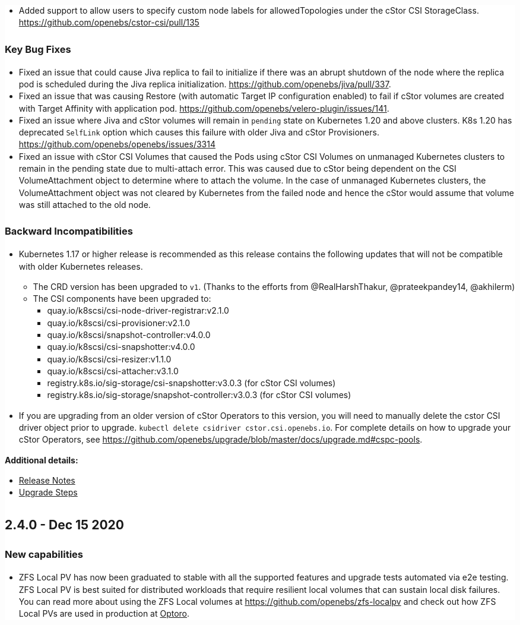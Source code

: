 - Added support to allow users to specify custom node labels for allowedTopologies under the cStor CSI StorageClass. https://github.com/openebs/cstor-csi/pull/135

### Key Bug Fixes

- Fixed an issue that could cause Jiva replica to fail to initialize if there was an abrupt shutdown of the node where the replica pod is scheduled during the Jiva replica initialization. https://github.com/openebs/jiva/pull/337.
- Fixed an issue that was causing Restore (with automatic Target IP configuration enabled) to fail if cStor volumes are created with Target Affinity with application pod. https://github.com/openebs/velero-plugin/issues/141.
- Fixed an issue where Jiva and cStor volumes will remain in `pending` state on Kubernetes 1.20 and above clusters. K8s 1.20 has deprecated `SelfLink` option which causes this failure with older Jiva and cStor Provisioners. https://github.com/openebs/openebs/issues/3314
- Fixed an issue with cStor CSI Volumes that caused the Pods using cStor CSI Volumes on unmanaged Kubernetes clusters to remain in the pending state due to multi-attach error. This was caused due to cStor being dependent on the CSI VolumeAttachment object to determine where to attach the volume. In the case of unmanaged Kubernetes clusters, the VolumeAttachment object was not cleared by Kubernetes from the failed node and hence the cStor would assume that volume was still attached to the old node.

### Backward Incompatibilities

- Kubernetes 1.17 or higher release is recommended as this release contains the following updates that will not be compatible with older Kubernetes releases.

  - The CRD version has been upgraded to `v1`. (Thanks to the efforts from @RealHarshThakur, @prateekpandey14, @akhilerm)
  - The CSI components have been upgraded to:
    - quay.io/k8scsi/csi-node-driver-registrar:v2.1.0
    - quay.io/k8scsi/csi-provisioner:v2.1.0
    - quay.io/k8scsi/snapshot-controller:v4.0.0
    - quay.io/k8scsi/csi-snapshotter:v4.0.0
    - quay.io/k8scsi/csi-resizer:v1.1.0
    - quay.io/k8scsi/csi-attacher:v3.1.0
    - registry.k8s.io/sig-storage/csi-snapshotter:v3.0.3 (for cStor CSI volumes)
    - registry.k8s.io/sig-storage/snapshot-controller:v3.0.3 (for cStor CSI volumes)

- If you are upgrading from an older version of cStor Operators to this version, you will need to manually delete the cstor CSI driver object prior to upgrade. `kubectl delete csidriver cstor.csi.openebs.io`. For complete details on how to upgrade your cStor Operators, see https://github.com/openebs/upgrade/blob/master/docs/upgrade.md#cspc-pools.

**Additional details:**

- [Release Notes](https://github.com/openebs/openebs/releases/tag/v2.5.0)
- [Upgrade Steps](/docs/user-guides/upgrade)

## 2.4.0 - Dec 15 2020

### New capabilities

- ZFS Local PV has now been graduated to stable with all the supported features and upgrade tests automated via e2e testing. ZFS Local PV is best suited for distributed workloads that require resilient local volumes that can sustain local disk failures. You can read more about using the ZFS Local volumes at https://github.com/openebs/zfs-localpv and check out how ZFS Local PVs are used in production at [Optoro](https://github.com/openebs/openebs/blob/master/adopters/optoro/README.md).
